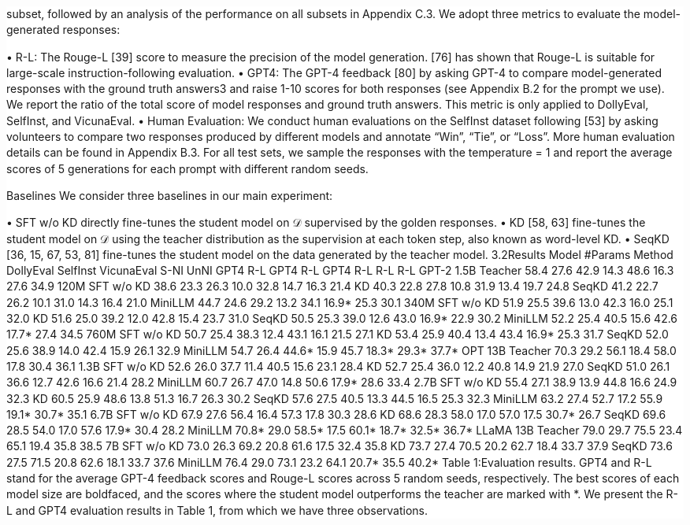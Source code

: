  subset, followed by an analysis of the performance on all subsets in Appendix C.3.
We adopt three metrics to evaluate the model-generated responses:

• R-L: The Rouge-L [39] score to measure the precision of the model generation. [76] has shown that Rouge-L is suitable for large-scale instruction-following evaluation.
• GPT4: The GPT-4 feedback [80] by asking GPT-4 to compare model-generated responses with the ground truth answers3 and raise 1-10 scores for both responses (see Appendix B.2 for the prompt we use). We report the ratio of the total score of model responses and ground truth answers. This metric is only applied to DollyEval, SelfInst, and VicunaEval.
• Human Evaluation: We conduct human evaluations on the SelfInst dataset following  [53] by asking volunteers to compare two responses produced by different models and annotate “Win”, “Tie”, or “Loss”. More human evaluation details can be found in Appendix B.3.
For all test sets, we sample the responses with the temperature = 1 and report the average scores of 5 generations for each prompt with different random seeds.

Baselines
We consider three baselines in our main experiment:

• SFT w/o KD directly fine-tunes the student model on 
𝒟
 supervised by the golden responses.
• KD [58, 63] fine-tunes the student model on 
𝒟
 using the teacher distribution as the supervision at each token step, also known as word-level KD.
• SeqKD [36, 15, 67, 53, 81] fine-tunes the student model on the data generated by the teacher model.
3.2Results
Model	#Params	Method	DollyEval	SelfInst	VicunaEval	S-NI	UnNI
GPT4	R-L	GPT4	R-L	GPT4	R-L	R-L	R-L
GPT-2	1.5B	Teacher	58.4	27.6	42.9	14.3	48.6	16.3	27.6	34.9
120M	SFT w/o KD	38.6	23.3	26.3	10.0	32.8	14.7	16.3	21.4
KD	40.3	22.8	27.8	10.8	31.9	13.4	19.7	24.8
SeqKD	41.2	22.7	26.2	10.1	31.0	14.3	16.4	21.0
MiniLLM	44.7	24.6	29.2	13.2	34.1	16.9*	25.3	30.1
340M	SFT w/o KD	51.9	25.5	39.6	13.0	42.3	16.0	25.1	32.0
KD	51.6	25.0	39.2	12.0	42.8	15.4	23.7	31.0
SeqKD	50.5	25.3	39.0	12.6	43.0	16.9*	22.9	30.2
MiniLLM	52.2	25.4	40.5	15.6	42.6	17.7*	27.4	34.5
760M	SFT w/o KD	50.7	25.4	38.3	12.4	43.1	16.1	21.5	27.1
KD	53.4	25.9	40.4	13.4	43.4	16.9*	25.3	31.7
SeqKD	52.0	25.6	38.9	14.0	42.4	15.9	26.1	32.9
MiniLLM	54.7	26.4	44.6*	15.9	45.7	18.3*	29.3*	37.7*
OPT	13B	Teacher	70.3	29.2	56.1	18.4	58.0	17.8	30.4	36.1
1.3B	SFT w/o KD	52.6	26.0	37.7	11.4	40.5	15.6	23.1	28.4
KD	52.7	25.4	36.0	12.2	40.8	14.9	21.9	27.0
SeqKD	51.0	26.1	36.6	12.7	42.6	16.6	21.4	28.2
MiniLLM	60.7	26.7	47.0	14.8	50.6	17.9*	28.6	33.4
2.7B	SFT w/o KD	55.4	27.1	38.9	13.9	44.8	16.6	24.9	32.3
KD	60.5	25.9	48.6	13.8	51.3	16.7	26.3	30.2
SeqKD	57.6	27.5	40.5	13.3	44.5	16.5	25.3	32.3
MiniLLM	63.2	27.4	52.7	17.2	55.9	19.1*	30.7*	35.1
6.7B	SFT w/o KD	67.9	27.6	56.4	16.4	57.3	17.8	30.3	28.6
KD	68.6	28.3	58.0	17.0	57.0	17.5	30.7*	26.7
SeqKD	69.6	28.5	54.0	17.0	57.6	17.9*	30.4	28.2
MiniLLM	70.8*	29.0	58.5*	17.5	60.1*	18.7*	32.5*	36.7*
LLaMA	13B	Teacher	79.0	29.7	75.5	23.4	65.1	19.4	35.8	38.5
7B	SFT w/o KD	73.0	26.3	69.2	20.8	61.6	17.5	32.4	35.8
KD	73.7	27.4	70.5	20.2	62.7	18.4	33.7	37.9
SeqKD	73.6	27.5	71.5	20.8	62.6	18.1	33.7	37.6
MiniLLM	76.4	29.0	73.1	23.2	64.1	20.7*	35.5	40.2*
Table 1:Evaluation results. GPT4 and R-L stand for the average GPT-4 feedback scores and Rouge-L scores across 5 random seeds, respectively. The best scores of each model size are boldfaced, and the scores where the student model outperforms the teacher are marked with *.
We present the R-L and GPT4 evaluation results in Table 1, from which we have three observations.
